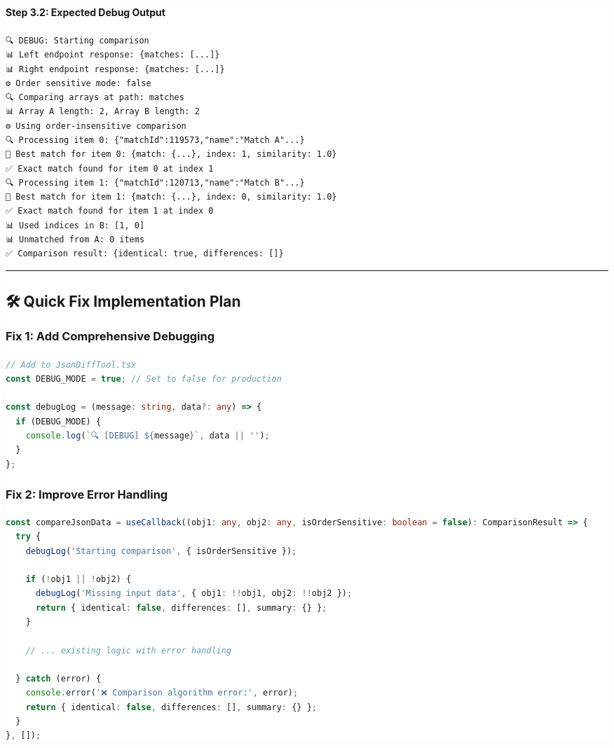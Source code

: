 #### Step 3.2: Expected Debug Output
```
🔍 DEBUG: Starting comparison
📊 Left endpoint response: {matches: [...]}
📊 Right endpoint response: {matches: [...]}
⚙️ Order sensitive mode: false
🔍 Comparing arrays at path: matches
📊 Array A length: 2, Array B length: 2
⚙️ Using order-insensitive comparison
🔍 Processing item 0: {"matchId":119573,"name":"Match A"...}
🎯 Best match for item 0: {match: {...}, index: 1, similarity: 1.0}
✅ Exact match found for item 0 at index 1
🔍 Processing item 1: {"matchId":120713,"name":"Match B"...}
🎯 Best match for item 1: {match: {...}, index: 0, similarity: 1.0}
✅ Exact match found for item 1 at index 0
📊 Used indices in B: [1, 0]
📊 Unmatched from A: 0 items
✅ Comparison result: {identical: true, differences: []}
```

---

## 🛠️ Quick Fix Implementation Plan

### Fix 1: Add Comprehensive Debugging
```typescript
// Add to JsonDiffTool.tsx
const DEBUG_MODE = true; // Set to false for production

const debugLog = (message: string, data?: any) => {
  if (DEBUG_MODE) {
    console.log(`🔍 [DEBUG] ${message}`, data || '');
  }
};
```

### Fix 2: Improve Error Handling
```typescript
const compareJsonData = useCallback((obj1: any, obj2: any, isOrderSensitive: boolean = false): ComparisonResult => {
  try {
    debugLog('Starting comparison', { isOrderSensitive });
    
    if (!obj1 || !obj2) {
      debugLog('Missing input data', { obj1: !!obj1, obj2: !!obj2 });
      return { identical: false, differences: [], summary: {} };
    }
    
    // ... existing logic with error handling
    
  } catch (error) {
    console.error('❌ Comparison algorithm error:', error);
    return { identical: false, differences: [], summary: {} };
  }
}, []);
```
